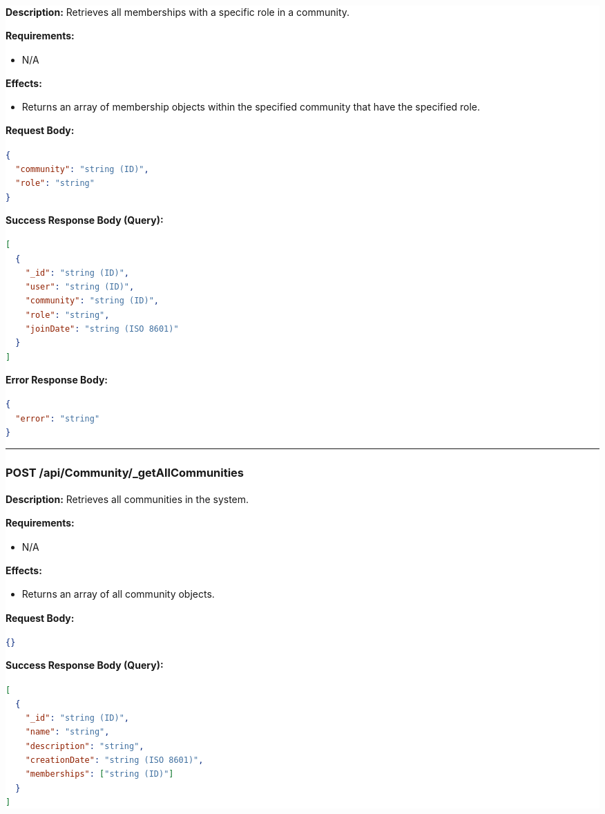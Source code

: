 **Description:** Retrieves all memberships with a specific role in a community.

**Requirements:**
- N/A

**Effects:**
- Returns an array of membership objects within the specified community that have the specified role.

**Request Body:**
```json
{
  "community": "string (ID)",
  "role": "string"
}
```

**Success Response Body (Query):**
```json
[
  {
    "_id": "string (ID)",
    "user": "string (ID)",
    "community": "string (ID)",
    "role": "string",
    "joinDate": "string (ISO 8601)"
  }
]
```

**Error Response Body:**
```json
{
  "error": "string"
}
```
---
### POST /api/Community/_getAllCommunities

**Description:** Retrieves all communities in the system.

**Requirements:**
- N/A

**Effects:**
- Returns an array of all community objects.

**Request Body:**
```json
{}
```

**Success Response Body (Query):**
```json
[
  {
    "_id": "string (ID)",
    "name": "string",
    "description": "string",
    "creationDate": "string (ISO 8601)",
    "memberships": ["string (ID)"]
  }
]
```
